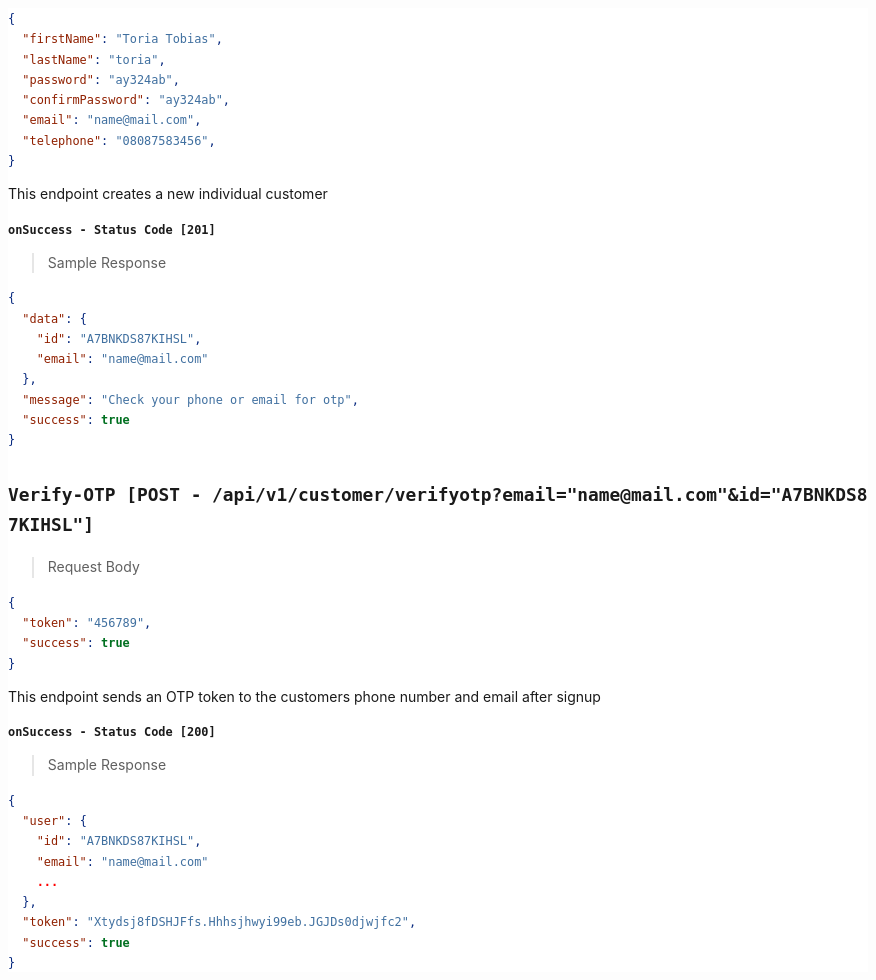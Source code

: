 ```json
{
  "firstName": "Toria Tobias",
  "lastName": "toria",
  "password": "ay324ab",
  "confirmPassword": "ay324ab",
  "email": "name@mail.com",
  "telephone": "08087583456",
}
```

This endpoint creates a new individual customer

**`onSuccess - Status Code [201]`**

> Sample Response

```json
{
  "data": {
    "id": "A7BNKDS87KIHSL",
    "email": "name@mail.com"
  },
  "message": "Check your phone or email for otp",
  "success": true
}
```

## `Verify-OTP [POST - /api/v1/customer/verifyotp?email="name@mail.com"&id="A7BNKDS87KIHSL"]`
> Request Body

```json
{
  "token": "456789",
  "success": true
}
```

This endpoint sends an OTP token to the customers phone number and email after signup

**`onSuccess - Status Code [200]`**

> Sample Response

```json
{
  "user": {
    "id": "A7BNKDS87KIHSL",
    "email": "name@mail.com"
    ...
  },
  "token": "Xtydsj8fDSHJFfs.Hhhsjhwyi99eb.JGJDs0djwjfc2",
  "success": true
}
```
